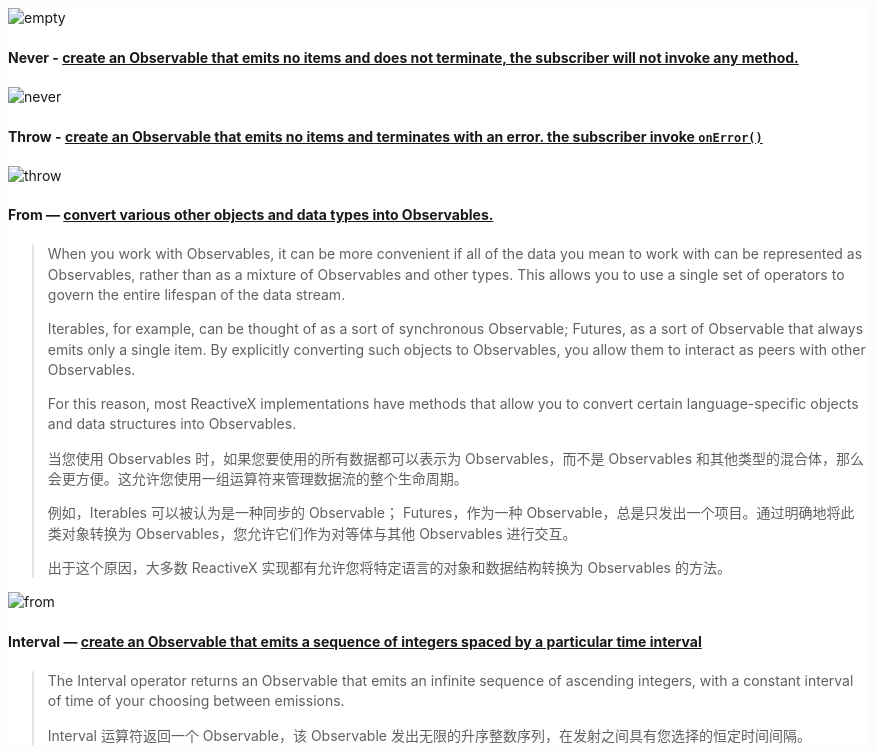 ![empty](https://reactivex.io/documentation/operators/images/empty.c.png)




#### Never - [create an Observable that emits no items and does not terminate, the subscriber will not invoke any method.](https://reactivex.io/documentation/operators/empty-never-throw.html)

![never](https://reactivex.io/documentation/operators/images/never.c.png)


#### Throw - [create an Observable that emits no items and terminates with an error. the subscriber invoke `onError()`](https://reactivex.io/documentation/operators/empty-never-throw.html)

![throw](https://reactivex.io/documentation/operators/images/throw.c.png)

#### From — [convert various other objects and data types into Observables.](https://reactivex.io/documentation/operators/from.html)

> When you work with Observables, it can be more convenient if all of the data you mean to work with can be represented as Observables, rather than as a mixture of Observables and other types. This allows you to use a single set of operators to govern the entire lifespan of the data stream.
>
> Iterables, for example, can be thought of as a sort of synchronous Observable; Futures, as a sort of Observable that always emits only a single item. By explicitly converting such objects to Observables, you allow them to interact as peers with other Observables.
>
> For this reason, most ReactiveX implementations have methods that allow you to convert certain language-specific objects and data structures into Observables.
>
>当您使用 Observables 时，如果您要使用的所有数据都可以表示为 Observables，而不是 Observables 和其他类型的混合体，那么会更方便。这允许您使用一组运算符来管理数据流的整个生命周期。
>
>例如，Iterables 可以被认为是一种同步的 Observable； Futures，作为一种 Observable，总是只发出一个项目。通过明确地将此类对象转换为 Observables，您允许它们作为对等体与其他 Observables 进行交互。
>
>出于这个原因，大多数 ReactiveX 实现都有允许您将特定语言的对象和数据结构转换为 Observables 的方法。

![from](https://reactivex.io/documentation/operators/images/from.c.png)



#### Interval — [create an Observable that emits a sequence of integers spaced by a particular time interval](https://reactivex.io/documentation/operators/interval.html)

> The Interval operator returns an Observable that emits an infinite sequence of ascending integers, with a constant interval of time of your choosing between emissions.
>
> Interval 运算符返回一个 Observable，该 Observable 发出无限的升序整数序列，在发射之间具有您选择的恒定时间间隔。
